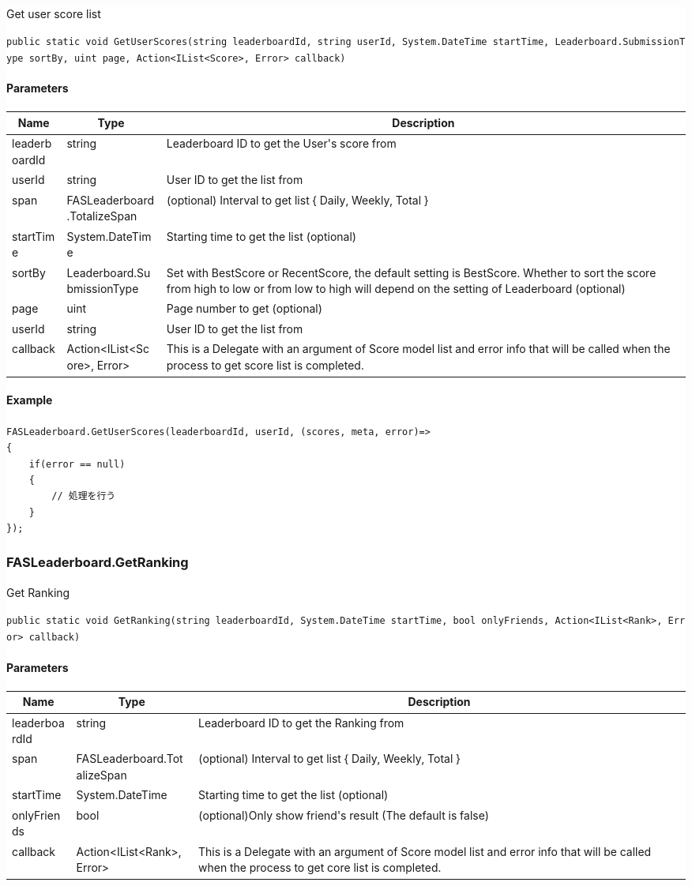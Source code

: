 Get user score list

    public static void GetUserScores(string leaderboardId, string userId, System.DateTime startTime, Leaderboard.SubmissionType sortBy, uint page, Action<IList<Score>, Error> callback)

#### Parameters
|Name|Type|Description|
|------|------|-----|
|leaderboardId|string|Leaderboard ID to get the User's score from|
|userId|string|User ID to get the list from|
|span|FASLeaderboard.TotalizeSpan|(optional) Interval to get list { Daily, Weekly, Total }|
|startTime|System.DateTime|Starting time to get the list (optional)|
|sortBy|Leaderboard.SubmissionType|Set with BestScore or RecentScore, the default setting is BestScore. Whether to sort the score from high to low or from low to high will depend on the setting of Leaderboard (optional)|
|page|uint|Page number to get (optional)|
|userId|string|User ID to get the list from|
|callback| Action\<IList\<Score>, Error>|This is a Delegate with an argument of Score model list and error info that will be called when the process to get score list is completed.|

#### Example

    FASLeaderboard.GetUserScores(leaderboardId, userId, (scores, meta, error)=>
    {
        if(error == null)
        {
            // 処理を行う
        }
    });


### <a name ="FASLeaderboard.GetRanking">FASLeaderboard.GetRanking</a>

Get Ranking

    public static void GetRanking(string leaderboardId, System.DateTime startTime, bool onlyFriends, Action<IList<Rank>, Error> callback)

#### Parameters
|Name|Type|Description|
|------|------|-----|
|leaderboardId|string|Leaderboard ID to get the Ranking from|
|span|FASLeaderboard.TotalizeSpan|(optional) Interval to get list { Daily, Weekly, Total }|
|startTime|System.DateTime|Starting time to get the list (optional)|
|onlyFriends|bool|(optional)Only show friend's result (The default is false)|
|callback| Action\<IList\<Rank>, Error>|This is a Delegate with an argument of Score model list and error info that will be called when the process to get core list is completed.|
